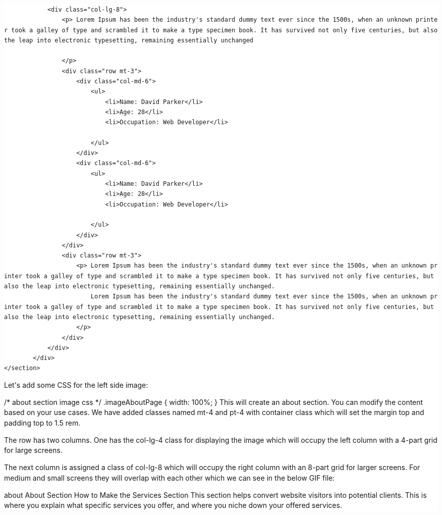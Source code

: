                 <div class="col-lg-8">
                    <p> Lorem Ipsum has been the industry's standard dummy text ever since the 1500s, when an unknown printer took a galley of type and scrambled it to make a type specimen book. It has survived not only five centuries, but also the leap into electronic typesetting, remaining essentially unchanged
                        
                    </p>
                    <div class="row mt-3">
                        <div class="col-md-6">
                            <ul>
                                <li>Name: David Parker</li>
                                <li>Age: 28</li>
                                <li>Occupation: Web Developer</li>

                            </ul>
                        </div>
                        <div class="col-md-6">
                            <ul>
                                <li>Name: David Parker</li>
                                <li>Age: 28</li>
                                <li>Occupation: Web Developer</li>

                            </ul>
                        </div>
                    </div>
                    <div class="row mt-3">
                        <p> Lorem Ipsum has been the industry's standard dummy text ever since the 1500s, when an unknown printer took a galley of type and scrambled it to make a type specimen book. It has survived not only five centuries, but also the leap into electronic typesetting, remaining essentially unchanged.
                            Lorem Ipsum has been the industry's standard dummy text ever since the 1500s, when an unknown printer took a galley of type and scrambled it to make a type specimen book. It has survived not only five centuries, but also the leap into electronic typesetting, remaining essentially unchanged.
                        </p>
                    </div>
                </div>
            </div>
    </section>
Let's add some CSS for the left side image:

/* about section image css */
.imageAboutPage {
    width: 100%;
}
This will create an about section. You can modify the content based on your use cases. We have added classes named mt-4 and pt-4 with container class which will set the margin top and padding top to 1.5 rem.

The row has two columns. One has the col-lg-4 class for displaying the image which will occupy the left column with a 4-part grid for large screens.

The next column is assigned a class of col-lg-8 which will occupy the right column with an 8-part grid for larger screens. For medium and small screens they will overlap with each other which we can see in the below GIF file:

about
About Section
How to Make the Services Section
This section helps convert website visitors into potential clients. This is where you explain what specific services you offer, and where you niche down your offered services.
